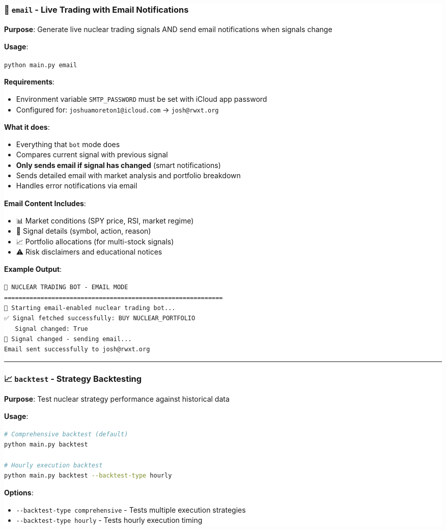 
### 📧 `email` - Live Trading with Email Notifications

**Purpose**: Generate live nuclear trading signals AND send email notifications when signals change

**Usage**:
```bash
python main.py email
```

**Requirements**:
- Environment variable `SMTP_PASSWORD` must be set with iCloud app password
- Configured for: `joshuamoreton1@icloud.com` → `josh@rwxt.org`

**What it does**:
- Everything that `bot` mode does
- Compares current signal with previous signal
- **Only sends email if signal has changed** (smart notifications)
- Sends detailed email with market analysis and portfolio breakdown
- Handles error notifications via email

**Email Content Includes**:
- 📊 Market conditions (SPY price, RSI, market regime)
- 🎯 Signal details (symbol, action, reason)
- 📈 Portfolio allocations (for multi-stock signals)
- ⚠️ Risk disclaimers and educational notices

**Example Output**:
```
🚀 NUCLEAR TRADING BOT - EMAIL MODE
============================================================
📧 Starting email-enabled nuclear trading bot...
✅ Signal fetched successfully: BUY NUCLEAR_PORTFOLIO
   Signal changed: True
📧 Signal changed - sending email...
Email sent successfully to josh@rwxt.org
```

---

### 📈 `backtest` - Strategy Backtesting

**Purpose**: Test nuclear strategy performance against historical data

**Usage**:
```bash
# Comprehensive backtest (default)
python main.py backtest

# Hourly execution backtest
python main.py backtest --backtest-type hourly
```

**Options**:
- `--backtest-type comprehensive` - Tests multiple execution strategies
- `--backtest-type hourly` - Tests hourly execution timing
